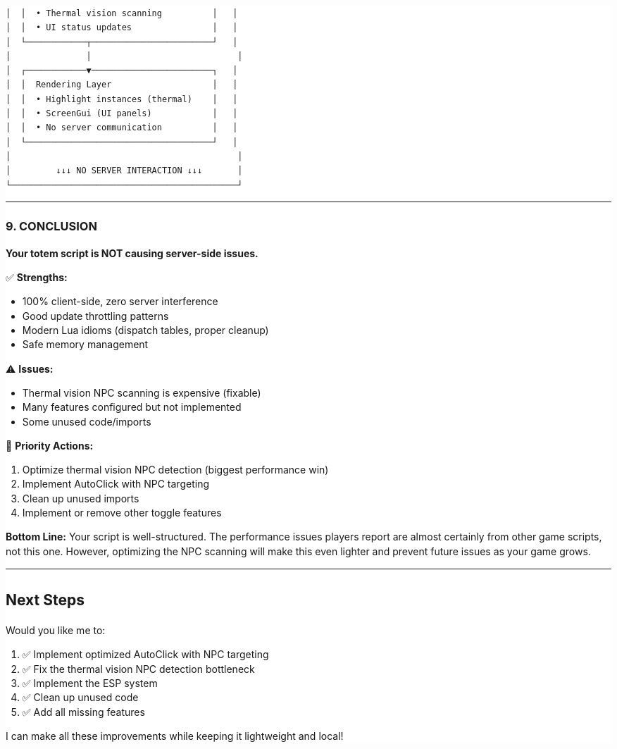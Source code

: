 ```
│  │  • Thermal vision scanning          │   │
│  │  • UI status updates                │   │
│  └────────────┬────────────────────────┘   │
│               │                             │
│  ┌────────────▼────────────────────────┐   │
│  │  Rendering Layer                    │   │
│  │  • Highlight instances (thermal)    │   │
│  │  • ScreenGui (UI panels)            │   │
│  │  • No server communication          │   │
│  └─────────────────────────────────────┘   │
│                                             │
│         ↓↓↓ NO SERVER INTERACTION ↓↓↓       │
└─────────────────────────────────────────────┘
```

---

### 9. CONCLUSION

**Your totem script is NOT causing server-side issues.**

✅ **Strengths:**
- 100% client-side, zero server interference
- Good update throttling patterns
- Modern Lua idioms (dispatch tables, proper cleanup)
- Safe memory management

⚠️ **Issues:**
- Thermal vision NPC scanning is expensive (fixable)
- Many features configured but not implemented
- Some unused code/imports

🎯 **Priority Actions:**
1. Optimize thermal vision NPC detection (biggest performance win)
2. Implement AutoClick with NPC targeting
3. Clean up unused imports
4. Implement or remove other toggle features

**Bottom Line:** Your script is well-structured. The performance issues players report are almost certainly from other game scripts, not this one. However, optimizing the NPC scanning will make this even lighter and prevent future issues as your game grows.

---

## Next Steps

Would you like me to:
1. ✅ Implement optimized AutoClick with NPC targeting
2. ✅ Fix the thermal vision NPC detection bottleneck
3. ✅ Implement the ESP system
4. ✅ Clean up unused code
5. ✅ Add all missing features

I can make all these improvements while keeping it lightweight and local!
